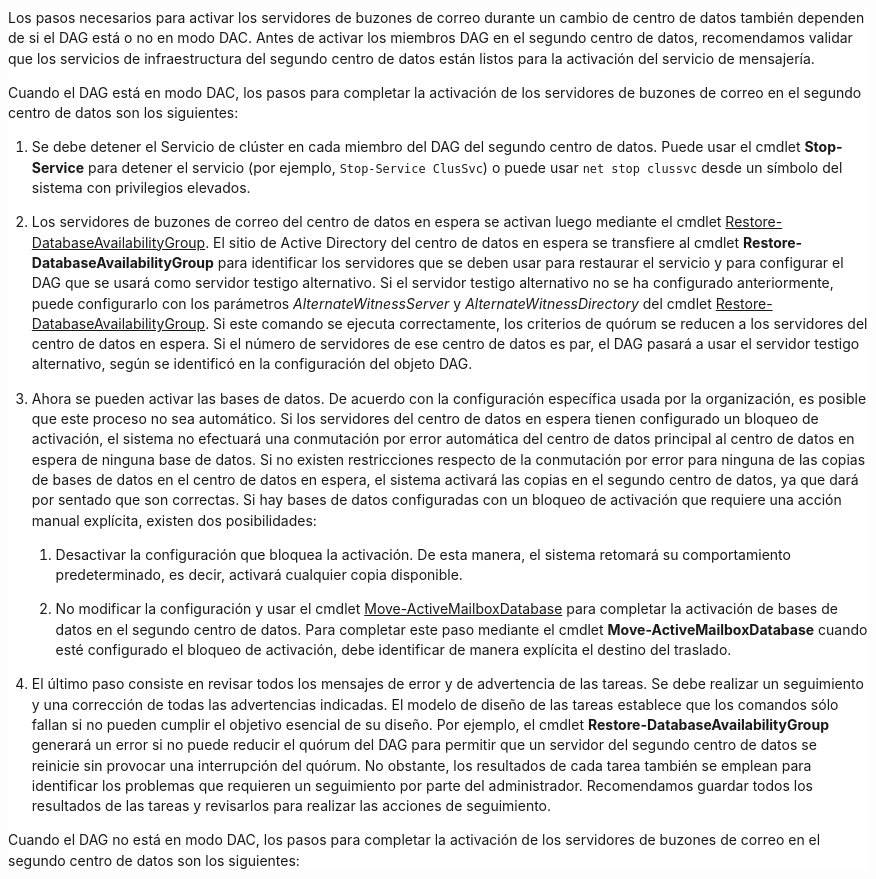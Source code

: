 Los pasos necesarios para activar los servidores de buzones de correo durante un cambio de centro de datos también dependen de si el DAG está o no en modo DAC. Antes de activar los miembros DAG en el segundo centro de datos, recomendamos validar que los servicios de infraestructura del segundo centro de datos están listos para la activación del servicio de mensajería.

Cuando el DAG está en modo DAC, los pasos para completar la activación de los servidores de buzones de correo en el segundo centro de datos son los siguientes:

1.  Se debe detener el Servicio de clúster en cada miembro del DAG del segundo centro de datos. Puede usar el cmdlet **Stop-Service** para detener el servicio (por ejemplo, `Stop-Service ClusSvc`) o puede usar `net stop clussvc` desde un símbolo del sistema con privilegios elevados.

2.  Los servidores de buzones de correo del centro de datos en espera se activan luego mediante el cmdlet [Restore-DatabaseAvailabilityGroup](https://technet.microsoft.com/es-es/library/dd351169\(v=exchg.150\)). El sitio de Active Directory del centro de datos en espera se transfiere al cmdlet **Restore-DatabaseAvailabilityGroup** para identificar los servidores que se deben usar para restaurar el servicio y para configurar el DAG que se usará como servidor testigo alternativo. Si el servidor testigo alternativo no se ha configurado anteriormente, puede configurarlo con los parámetros *AlternateWitnessServer* y *AlternateWitnessDirectory* del cmdlet [Restore-DatabaseAvailabilityGroup](https://technet.microsoft.com/es-es/library/dd351169\(v=exchg.150\)). Si este comando se ejecuta correctamente, los criterios de quórum se reducen a los servidores del centro de datos en espera. Si el número de servidores de ese centro de datos es par, el DAG pasará a usar el servidor testigo alternativo, según se identificó en la configuración del objeto DAG.

3.  Ahora se pueden activar las bases de datos. De acuerdo con la configuración específica usada por la organización, es posible que este proceso no sea automático. Si los servidores del centro de datos en espera tienen configurado un bloqueo de activación, el sistema no efectuará una conmutación por error automática del centro de datos principal al centro de datos en espera de ninguna base de datos. Si no existen restricciones respecto de la conmutación por error para ninguna de las copias de bases de datos en el centro de datos en espera, el sistema activará las copias en el segundo centro de datos, ya que dará por sentado que son correctas. Si hay bases de datos configuradas con un bloqueo de activación que requiere una acción manual explícita, existen dos posibilidades:
    
    1.  Desactivar la configuración que bloquea la activación. De esta manera, el sistema retomará su comportamiento predeterminado, es decir, activará cualquier copia disponible.
    
    2.  No modificar la configuración y usar el cmdlet [Move-ActiveMailboxDatabase](https://technet.microsoft.com/es-es/library/dd298068\(v=exchg.150\)) para completar la activación de bases de datos en el segundo centro de datos. Para completar este paso mediante el cmdlet **Move-ActiveMailboxDatabase** cuando esté configurado el bloqueo de activación, debe identificar de manera explícita el destino del traslado.

4.  El último paso consiste en revisar todos los mensajes de error y de advertencia de las tareas. Se debe realizar un seguimiento y una corrección de todas las advertencias indicadas. El modelo de diseño de las tareas establece que los comandos sólo fallan si no pueden cumplir el objetivo esencial de su diseño. Por ejemplo, el cmdlet **Restore-DatabaseAvailabilityGroup** generará un error si no puede reducir el quórum del DAG para permitir que un servidor del segundo centro de datos se reinicie sin provocar una interrupción del quórum. No obstante, los resultados de cada tarea también se emplean para identificar los problemas que requieren un seguimiento por parte del administrador. Recomendamos guardar todos los resultados de las tareas y revisarlos para realizar las acciones de seguimiento.

Cuando el DAG no está en modo DAC, los pasos para completar la activación de los servidores de buzones de correo en el segundo centro de datos son los siguientes:
